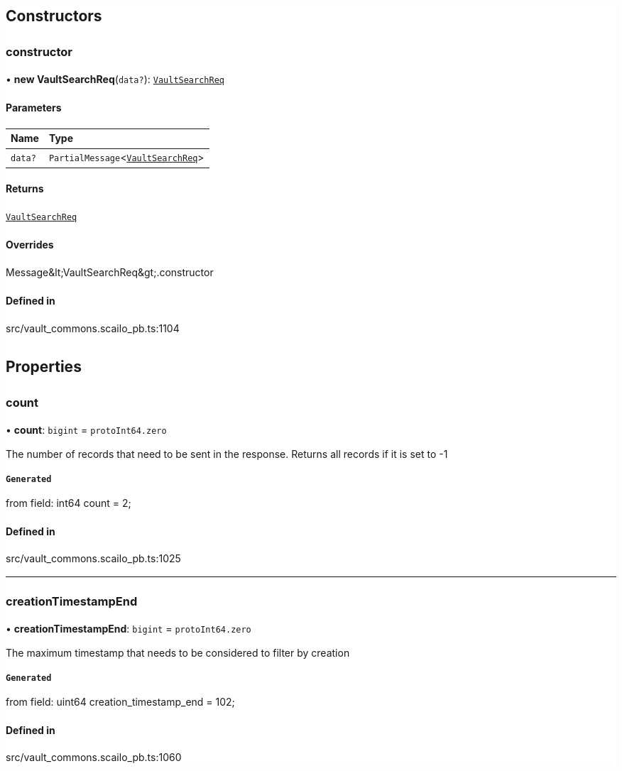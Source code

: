 ## Constructors

### constructor

• **new VaultSearchReq**(`data?`): [`VaultSearchReq`](VaultSearchReq.md)

#### Parameters

| Name | Type |
| :------ | :------ |
| `data?` | `PartialMessage`\<[`VaultSearchReq`](VaultSearchReq.md)\> |

#### Returns

[`VaultSearchReq`](VaultSearchReq.md)

#### Overrides

Message\&lt;VaultSearchReq\&gt;.constructor

#### Defined in

src/vault_commons.scailo_pb.ts:1104

## Properties

### count

• **count**: `bigint` = `protoInt64.zero`

The number of records that need to be sent in the response. Returns all records if it is set to -1

**`Generated`**

from field: int64 count = 2;

#### Defined in

src/vault_commons.scailo_pb.ts:1025

___

### creationTimestampEnd

• **creationTimestampEnd**: `bigint` = `protoInt64.zero`

The maximum timestamp that needs to be considered to filter by creation

**`Generated`**

from field: uint64 creation_timestamp_end = 102;

#### Defined in

src/vault_commons.scailo_pb.ts:1060
